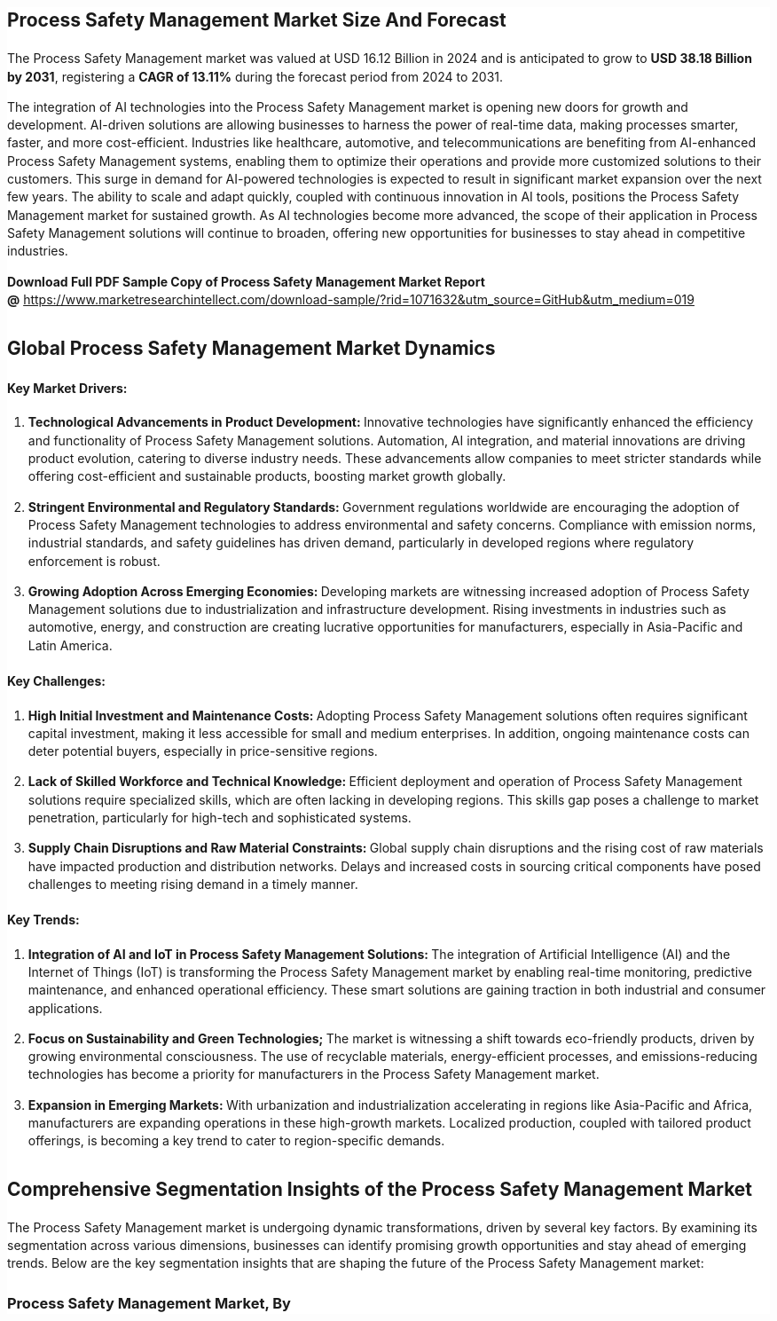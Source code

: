 <h2>Process Safety Management Market Size And Forecast</h2><p>The Process Safety Management market was valued at USD 16.12 Billion in 2024 and is anticipated to grow to <strong>USD 38.18 Billion by 2031</strong>, registering a <strong>CAGR of 13.11%</strong> during the forecast period from 2024 to 2031.</p><p>The integration of AI technologies into the Process Safety Management market is opening new doors for growth and development. AI-driven solutions are allowing businesses to harness the power of real-time data, making processes smarter, faster, and more cost-efficient. Industries like healthcare, automotive, and telecommunications are benefiting from AI-enhanced Process Safety Management systems, enabling them to optimize their operations and provide more customized solutions to their customers. This surge in demand for AI-powered technologies is expected to result in significant market expansion over the next few years. The ability to scale and adapt quickly, coupled with continuous innovation in AI tools, positions the Process Safety Management market for sustained growth. As AI technologies become more advanced, the scope of their application in Process Safety Management solutions will continue to broaden, offering new opportunities for businesses to stay ahead in competitive industries.</p><p><strong>Download Full PDF Sample Copy of Process Safety Management Market Report @</strong>&nbsp;<a href="https://www.marketresearchintellect.com/download-sample/?rid=1071632&amp;utm_source=GitHub&amp;utm_medium=019">https://www.marketresearchintellect.com/download-sample/?rid=1071632&amp;utm_source=GitHub&amp;utm_medium=019</a></p><h2>Global Process Safety Management Market Dynamics</h2><h4><strong>Key Market Drivers:</strong></h4><ol><li><p><strong>Technological Advancements in Product Development:&nbsp;</strong>Innovative technologies have significantly enhanced the efficiency and functionality of Process Safety Management solutions. Automation, AI integration, and material innovations are driving product evolution, catering to diverse industry needs. These advancements allow companies to meet stricter standards while offering cost-efficient and sustainable products, boosting market growth globally.</p></li><li><p><strong>Stringent Environmental and Regulatory Standards:&nbsp;</strong>Government regulations worldwide are encouraging the adoption of Process Safety Management technologies to address environmental and safety concerns. Compliance with emission norms, industrial standards, and safety guidelines has driven demand, particularly in developed regions where regulatory enforcement is robust.</p></li><li><p><strong>Growing Adoption Across Emerging Economies:&nbsp;</strong>Developing markets are witnessing increased adoption of Process Safety Management solutions due to industrialization and infrastructure development. Rising investments in industries such as automotive, energy, and construction are creating lucrative opportunities for manufacturers, especially in Asia-Pacific and Latin America.</p></li></ol><h4><strong>Key Challenges:</strong></h4><ol><li><p><strong>High Initial Investment and Maintenance Costs:&nbsp;</strong>Adopting Process Safety Management solutions often requires significant capital investment, making it less accessible for small and medium enterprises. In addition, ongoing maintenance costs can deter potential buyers, especially in price-sensitive regions.</p></li><li><p><strong>Lack of Skilled Workforce and Technical Knowledge:&nbsp;</strong>Efficient deployment and operation of Process Safety Management solutions require specialized skills, which are often lacking in developing regions. This skills gap poses a challenge to market penetration, particularly for high-tech and sophisticated systems.</p></li><li><p><strong>Supply Chain Disruptions and Raw Material Constraints:&nbsp;</strong>Global supply chain disruptions and the rising cost of raw materials have impacted production and distribution networks. Delays and increased costs in sourcing critical components have posed challenges to meeting rising demand in a timely manner.</p></li></ol><h4><strong>Key Trends:</strong></h4><ol><li><p><strong>Integration of AI and IoT in Process Safety Management Solutions:&nbsp;</strong>The integration of Artificial Intelligence (AI) and the Internet of Things (IoT) is transforming the Process Safety Management market by enabling real-time monitoring, predictive maintenance, and enhanced operational efficiency. These smart solutions are gaining traction in both industrial and consumer applications.</p></li><li><p><strong>Focus on Sustainability and Green Technologies;&nbsp;</strong>The market is witnessing a shift towards eco-friendly products, driven by growing environmental consciousness. The use of recyclable materials, energy-efficient processes, and emissions-reducing technologies has become a priority for manufacturers in the Process Safety Management market.</p></li><li><p><strong>Expansion in Emerging Markets:&nbsp;</strong>With urbanization and industrialization accelerating in regions like Asia-Pacific and Africa, manufacturers are expanding operations in these high-growth markets. Localized production, coupled with tailored product offerings, is becoming a key trend to cater to region-specific demands.</p></li></ol><div class="article-main__content" data-test-id="publishing-text-block"><h2>Comprehensive Segmentation Insights of the Process Safety Management Market</h2><p>The Process Safety Management market is undergoing dynamic transformations, driven by several key factors. By examining its segmentation across various dimensions, businesses can identify promising growth opportunities and stay ahead of emerging trends. Below are the key segmentation insights that are shaping the future of the Process Safety Management market:</p><h3><strong>Process Safety Management Market, By